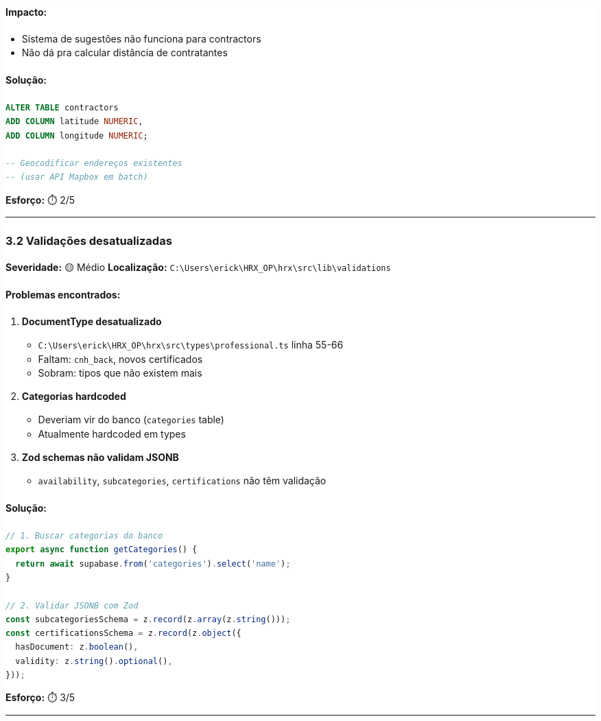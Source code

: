 #### Impacto:
- Sistema de sugestões não funciona para contractors
- Não dá pra calcular distância de contratantes

#### Solução:
```sql
ALTER TABLE contractors
ADD COLUMN latitude NUMERIC,
ADD COLUMN longitude NUMERIC;

-- Geocodificar endereços existentes
-- (usar API Mapbox em batch)
```

**Esforço:** ⏱️ 2/5

---

### 3.2 Validações desatualizadas

**Severidade:** 🟡 Médio
**Localização:** `C:\Users\erick\HRX_OP\hrx\src\lib\validations`

#### Problemas encontrados:

1. **DocumentType desatualizado**
   - `C:\Users\erick\HRX_OP\hrx\src\types\professional.ts` linha 55-66
   - Faltam: `cnh_back`, novos certificados
   - Sobram: tipos que não existem mais

2. **Categorias hardcoded**
   - Deveriam vir do banco (`categories` table)
   - Atualmente hardcoded em types

3. **Zod schemas não validam JSONB**
   - `availability`, `subcategories`, `certifications` não têm validação

#### Solução:
```typescript
// 1. Buscar categorias do banco
export async function getCategories() {
  return await supabase.from('categories').select('name');
}

// 2. Validar JSONB com Zod
const subcategoriesSchema = z.record(z.array(z.string()));
const certificationsSchema = z.record(z.object({
  hasDocument: z.boolean(),
  validity: z.string().optional(),
}));
```

**Esforço:** ⏱️ 3/5

---

